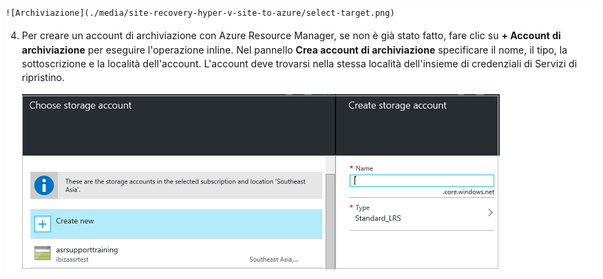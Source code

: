 	![Archiviazione](./media/site-recovery-hyper-v-site-to-azure/select-target.png)

4.	Per creare un account di archiviazione con Azure Resource Manager, se non è già stato fatto, fare clic su **+ Account di archiviazione** per eseguire l'operazione inline. Nel pannello **Crea account di archiviazione** specificare il nome, il tipo, la sottoscrizione e la località dell'account. L'account deve trovarsi nella stessa località dell'insieme di credenziali di Servizi di ripristino.

	![Archiviazione](./media/site-recovery-hyper-v-site-to-azure/gs-createstorage.png)
